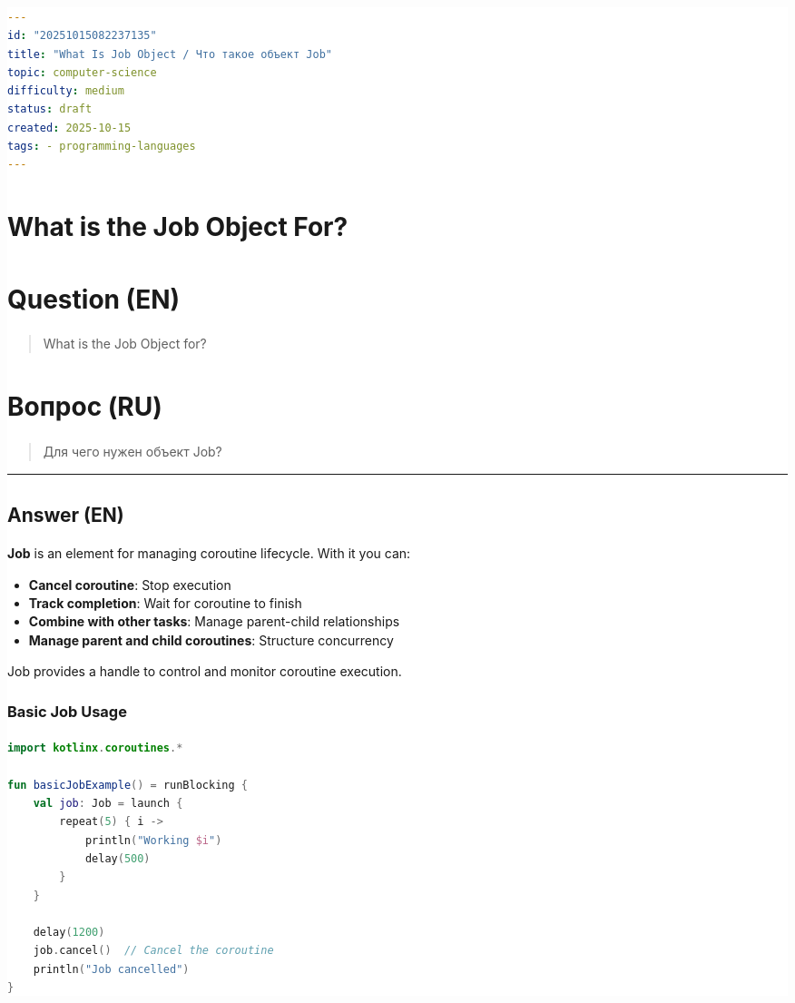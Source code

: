 ```yaml
---
id: "20251015082237135"
title: "What Is Job Object / Что такое объект Job"
topic: computer-science
difficulty: medium
status: draft
created: 2025-10-15
tags: - programming-languages
---
```

# What is the Job Object For?

# Question (EN)
> What is the Job Object for?

# Вопрос (RU)
> Для чего нужен объект Job?

---

## Answer (EN)

**Job** is an element for managing coroutine lifecycle. With it you can:

- **Cancel coroutine**: Stop execution
- **Track completion**: Wait for coroutine to finish
- **Combine with other tasks**: Manage parent-child relationships
- **Manage parent and child coroutines**: Structure concurrency

Job provides a handle to control and monitor coroutine execution.

### Basic Job Usage

```kotlin
import kotlinx.coroutines.*

fun basicJobExample() = runBlocking {
    val job: Job = launch {
        repeat(5) { i ->
            println("Working $i")
            delay(500)
        }
    }

    delay(1200)
    job.cancel()  // Cancel the coroutine
    println("Job cancelled")
}
```
